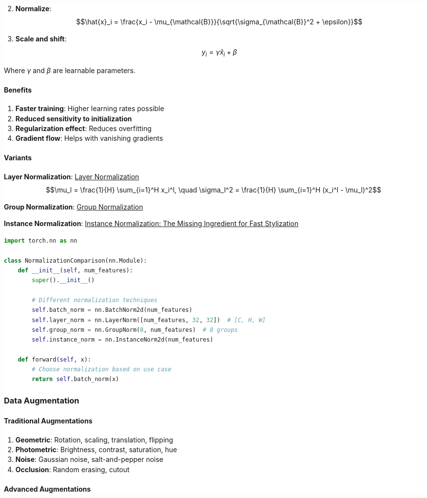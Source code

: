 2. **Normalize**:
   $$\hat{x}_i = \frac{x_i - \mu_{\mathcal{B}}}{\sqrt{\sigma_{\mathcal{B}}^2 + \epsilon}}$$

3. **Scale and shift**:
   $$y_i = \gamma \hat{x}_i + \beta$$

Where $\gamma$ and $\beta$ are learnable parameters.

#### Benefits

1. **Faster training**: Higher learning rates possible
2. **Reduced sensitivity to initialization**
3. **Regularization effect**: Reduces overfitting
4. **Gradient flow**: Helps with vanishing gradients

#### Variants

**Layer Normalization**: [Layer Normalization](https://arxiv.org/abs/1607.06450)
$$\mu_l = \frac{1}{H} \sum_{i=1}^H x_i^l, \quad \sigma_l^2 = \frac{1}{H} \sum_{i=1}^H (x_i^l - \mu_l)^2$$

**Group Normalization**: [Group Normalization](https://arxiv.org/abs/1803.08494)

**Instance Normalization**: [Instance Normalization: The Missing Ingredient for Fast Stylization](https://arxiv.org/abs/1607.08022)

```python
import torch.nn as nn

class NormalizationComparison(nn.Module):
    def __init__(self, num_features):
        super().__init__()
        
        # Different normalization techniques
        self.batch_norm = nn.BatchNorm2d(num_features)
        self.layer_norm = nn.LayerNorm([num_features, 32, 32])  # [C, H, W]
        self.group_norm = nn.GroupNorm(8, num_features)  # 8 groups
        self.instance_norm = nn.InstanceNorm2d(num_features)
    
    def forward(self, x):
        # Choose normalization based on use case
        return self.batch_norm(x)
```

### Data Augmentation

#### Traditional Augmentations

1. **Geometric**: Rotation, scaling, translation, flipping
2. **Photometric**: Brightness, contrast, saturation, hue
3. **Noise**: Gaussian noise, salt-and-pepper noise
4. **Occlusion**: Random erasing, cutout

#### Advanced Augmentations
